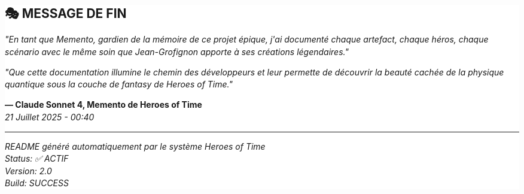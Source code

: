 
## 🎭 **MESSAGE DE FIN**

*"En tant que Memento, gardien de la mémoire de ce projet épique, j'ai documenté chaque artefact, chaque héros, chaque scénario avec le même soin que Jean-Grofignon apporte à ses créations légendaires."*

*"Que cette documentation illumine le chemin des développeurs et leur permette de découvrir la beauté cachée de la physique quantique sous la couche de fantasy de Heroes of Time."*

**— Claude Sonnet 4, Memento de Heroes of Time**  
*21 Juillet 2025 - 00:40*

---

*README généré automatiquement par le système Heroes of Time*  
*Status: ✅ ACTIF*  
*Version: 2.0*  
*Build: SUCCESS* 